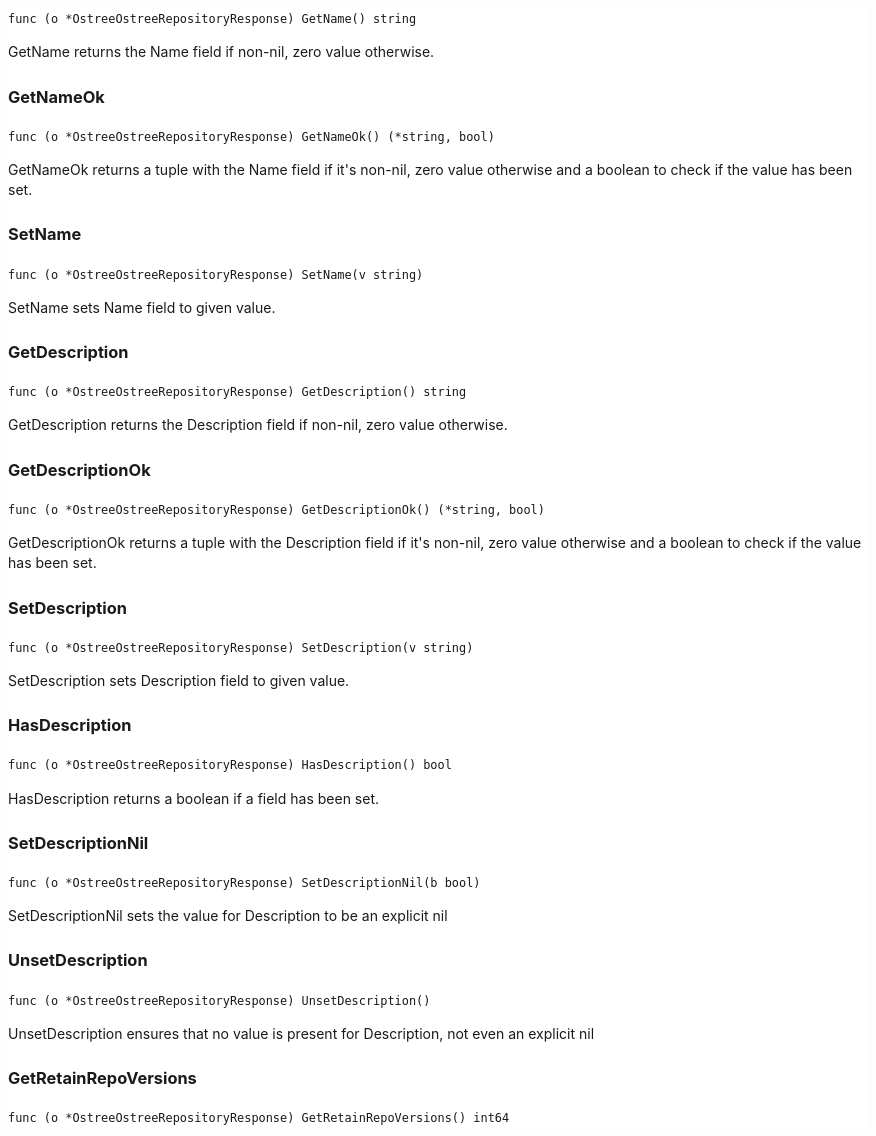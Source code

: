 `func (o *OstreeOstreeRepositoryResponse) GetName() string`

GetName returns the Name field if non-nil, zero value otherwise.

### GetNameOk

`func (o *OstreeOstreeRepositoryResponse) GetNameOk() (*string, bool)`

GetNameOk returns a tuple with the Name field if it's non-nil, zero value otherwise
and a boolean to check if the value has been set.

### SetName

`func (o *OstreeOstreeRepositoryResponse) SetName(v string)`

SetName sets Name field to given value.


### GetDescription

`func (o *OstreeOstreeRepositoryResponse) GetDescription() string`

GetDescription returns the Description field if non-nil, zero value otherwise.

### GetDescriptionOk

`func (o *OstreeOstreeRepositoryResponse) GetDescriptionOk() (*string, bool)`

GetDescriptionOk returns a tuple with the Description field if it's non-nil, zero value otherwise
and a boolean to check if the value has been set.

### SetDescription

`func (o *OstreeOstreeRepositoryResponse) SetDescription(v string)`

SetDescription sets Description field to given value.

### HasDescription

`func (o *OstreeOstreeRepositoryResponse) HasDescription() bool`

HasDescription returns a boolean if a field has been set.

### SetDescriptionNil

`func (o *OstreeOstreeRepositoryResponse) SetDescriptionNil(b bool)`

 SetDescriptionNil sets the value for Description to be an explicit nil

### UnsetDescription
`func (o *OstreeOstreeRepositoryResponse) UnsetDescription()`

UnsetDescription ensures that no value is present for Description, not even an explicit nil
### GetRetainRepoVersions

`func (o *OstreeOstreeRepositoryResponse) GetRetainRepoVersions() int64`
